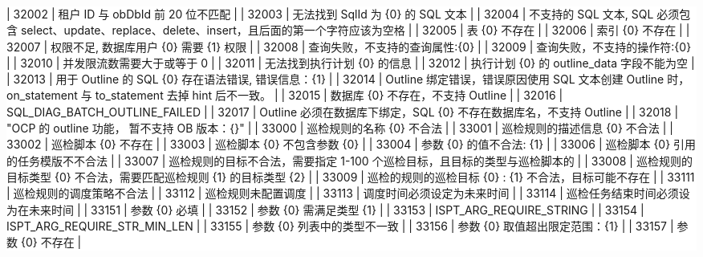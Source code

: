 | 32002      | 租户 ID 与 obDbId 前 20 位不匹配                                                                                     |
| 32003      | 无法找到 SqlId 为 {0} 的 SQL 文本                                                                                 |
| 32004      | 不支持的 SQL 文本, SQL 必须包含 select、update、replace、delete、insert，且后面的第一个字符应该为空格                                    |
| 32005      | 表 {0} 不存在                                                                                               |
| 32006      | 索引 {0} 不存在                                                                                              |
| 32007      | 权限不足, 数据库用户 {0} 需要 {1} 权限                                                                               |
| 32008      | 查询失败，不支持的查询属性:{0}                                                                                       |
| 32009      | 查询失败，不支持的操作符:{0}                                                                                        |
| 32010      | 并发限流数需要大于或等于 0                                                                                          |
| 32011      | 无法找到执行计划 {0} 的信息                                                                                        |
| 32012      | 执行计划 {0} 的 outline_data 字段不能为空                                                                          |
| 32013      | 用于 Outline 的 SQL {0} 存在语法错误, 错误信息：{1}                                                                   |
| 32014      | Outline 绑定错误，错误原因使用 SQL 文本创建 Outline 时，on_statement 与 to_statement 去掉 hint 后不一致。                        |
| 32015      | 数据库 {0} 不存在，不支持 Outline                                                                                 |
| 32016      | SQL_DIAG_BATCH_OUTLINE_FAILED                                                                           |
| 32017      | Outline 必须在数据库下绑定，SQL {0} 不存在数据库名，不支持 Outline                                                            |
| 32018      | "OCP 的 outline 功能， 暂不支持 OB 版本：{}"                                                                       |
| 33000      | 巡检规则的名称 {0} 不合法                                                                                         |
| 33001      | 巡检规则的描述信息 {0} 不合法                                                                                       |
| 33002      | 巡检脚本 {0} 不存在                                                                                            |
| 33003      | 巡检脚本 {0} 不包含参数 {0}                                                                                      |
| 33004      | 参数 {0} 的值不合法: {1}                                                                                       |
| 33006      | 巡检脚本 {0} 引用的任务模版不不合法                                                                                    |
| 33007      | 巡检规则的目标不合法，需要指定 1-100 个巡检目标，且目标的类型与巡检脚本的                                                                |
| 33008      | 巡检规则的目标类型 {0} 不合法，需要匹配巡检规则 {1} 的目标类型 {2}                                                                |
| 33009      | 巡检的规则的巡检目标 {0} : {1} 不合法，目标可能不存在                                                                        |
| 33111      | 巡检规则的调度策略不合法                                                                                            |
| 33112      | 巡检规则未配置调度                                                                                               |
| 33113      | 调度时间必须设定为未来时间                                                                                           |
| 33114      | 巡检任务结束时间必须设为在未来时间                                                                                       |
| 33151      | 参数 {0} 必填                                                                                               |
| 33152      | 参数 {0} 需满足类型 {1}                                                                                        |
| 33153      | ISPT_ARG_REQUIRE_STRING                                                                                 |
| 33154      | ISPT_ARG_REQUIRE_STR_MIN_LEN                                                                            |
| 33155      | 参数 {0} 列表中的类型不一致                                                                                        |
| 33156      | 参数 {0} 取值超出限定范围：{1}                                                                                     |
| 33157      | 参数 {0} 不存在                                                                                              |